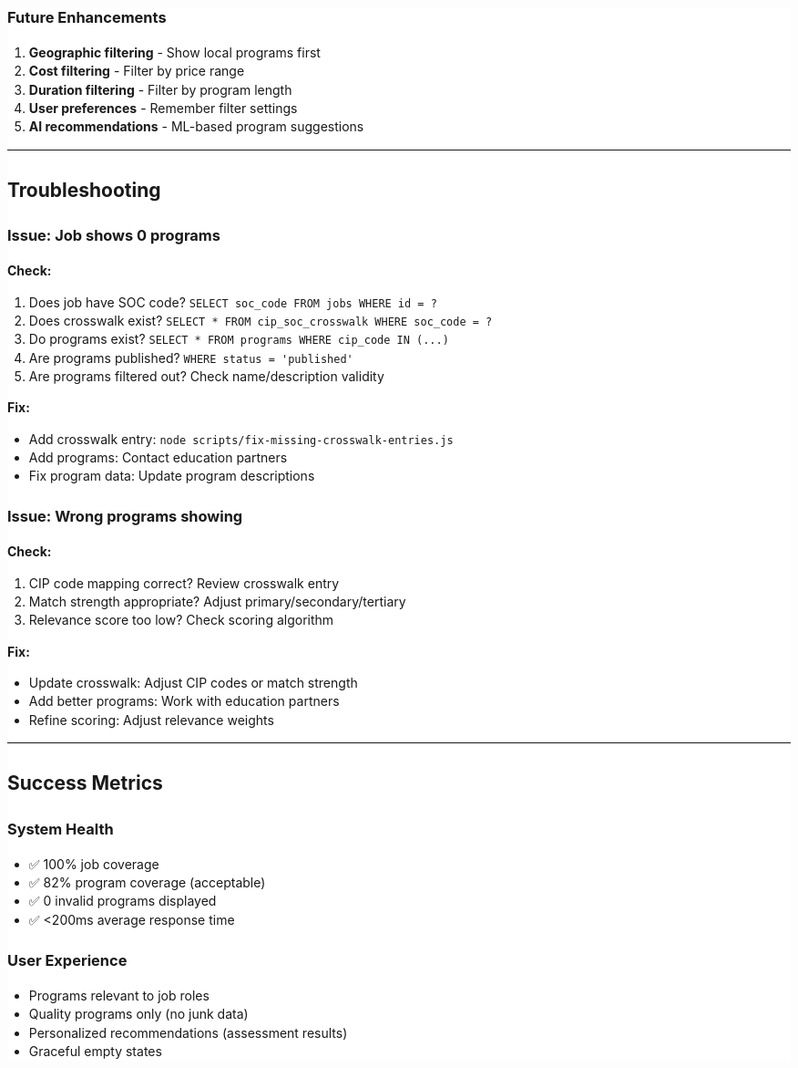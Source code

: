 ### Future Enhancements
1. **Geographic filtering** - Show local programs first
2. **Cost filtering** - Filter by price range
3. **Duration filtering** - Filter by program length
4. **User preferences** - Remember filter settings
5. **AI recommendations** - ML-based program suggestions

---

## Troubleshooting

### Issue: Job shows 0 programs

**Check:**
1. Does job have SOC code? `SELECT soc_code FROM jobs WHERE id = ?`
2. Does crosswalk exist? `SELECT * FROM cip_soc_crosswalk WHERE soc_code = ?`
3. Do programs exist? `SELECT * FROM programs WHERE cip_code IN (...)`
4. Are programs published? `WHERE status = 'published'`
5. Are programs filtered out? Check name/description validity

**Fix:**
- Add crosswalk entry: `node scripts/fix-missing-crosswalk-entries.js`
- Add programs: Contact education partners
- Fix program data: Update program descriptions

### Issue: Wrong programs showing

**Check:**
1. CIP code mapping correct? Review crosswalk entry
2. Match strength appropriate? Adjust primary/secondary/tertiary
3. Relevance score too low? Check scoring algorithm

**Fix:**
- Update crosswalk: Adjust CIP codes or match strength
- Add better programs: Work with education partners
- Refine scoring: Adjust relevance weights

---

## Success Metrics

### System Health
- ✅ 100% job coverage
- ✅ 82% program coverage (acceptable)
- ✅ 0 invalid programs displayed
- ✅ <200ms average response time

### User Experience
- Programs relevant to job roles
- Quality programs only (no junk data)
- Personalized recommendations (assessment results)
- Graceful empty states
